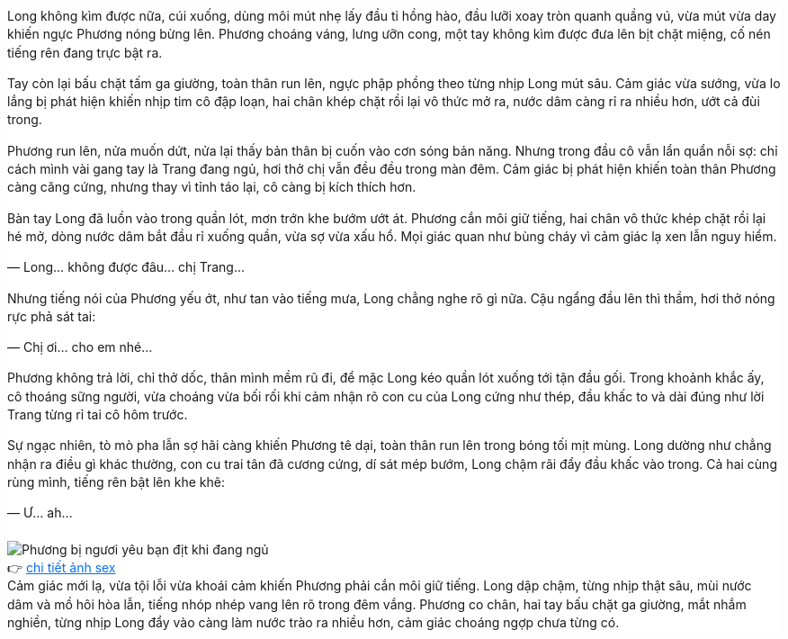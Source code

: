 

Long không kìm được nữa, cúi xuống, dùng môi mút nhẹ lấy đầu ti hồng hào, đầu lưỡi xoay tròn quanh quầng vú, vừa mút vừa day khiến ngực Phương nóng bừng lên. Phương choáng váng, lưng ưỡn cong, một tay không kìm được đưa lên bịt chặt miệng, cố nén tiếng rên đang trực bật ra.



Tay còn lại bấu chặt tấm ga giường, toàn thân run lên, ngực phập phồng theo từng nhịp Long mút sâu. Cảm giác vừa sướng, vừa lo lắng bị phát hiện khiến nhịp tim cô đập loạn, hai chân khép chặt rồi lại vô thức mở ra, nước dâm càng rỉ ra nhiều hơn, ướt cả đùi trong.



Phương run lên, nửa muốn dứt, nửa lại thấy bản thân bị cuốn vào cơn sóng bản năng. Nhưng trong đầu cô vẫn lẩn quẩn nỗi sợ: chỉ cách mình vài gang tay là Trang đang ngủ, hơi thở chị vẫn đều đều trong màn đêm. Cảm giác bị phát hiện khiến toàn thân Phương càng căng cứng, nhưng thay vì tỉnh táo lại, cô càng bị kích thích hơn.



Bàn tay Long đã luồn vào trong quần lót, mơn trớn khe bướm ướt át. Phương cắn môi giữ tiếng, hai chân vô thức khép chặt rồi lại hé mở, dòng nước dâm bắt đầu rỉ xuống quần, vừa sợ vừa xấu hổ. Mọi giác quan như bùng cháy vì cảm giác lạ xen lẫn nguy hiểm.



— Long… không được đâu… chị Trang…



Nhưng tiếng nói của Phương yếu ớt, như tan vào tiếng mưa, Long chẳng nghe rõ gì nữa. Cậu ngẩng đầu lên thì thầm, hơi thở nóng rực phả sát tai:



— Chị ơi… cho em nhé…



Phương không trả lời, chỉ thở dốc, thân mình mềm rũ đi, để mặc Long kéo quần lót xuống tới tận đầu gối. Trong khoảnh khắc ấy, cô thoáng sững người, vừa choáng vừa bối rối khi cảm nhận rõ con cu của Long cứng như thép, đầu khấc to và dài đúng như lời Trang từng rỉ tai cô hôm trước.



Sự ngạc nhiên, tò mò pha lẫn sợ hãi càng khiến Phương tê dại, toàn thân run lên trong bóng tối mịt mùng. Long dường như chẳng nhận ra điều gì khác thường, con cu trai tân đã cương cứng, dí sát mép bướm, Long chậm rãi đẩy đầu khấc vào trong. Cả hai cùng rùng mình, tiếng rên bật lên khe khẽ:


— Ư… ah…
<br></br>
<img src="/images/trai-mien-nui/phuong-bi-chen.jpg" alt="Phương bị ngươi yêu bạn địt khi đang ngủ"/>
<br>👉 <a href="https://anhsexviet.info" 
     target="_blank" 
     title="ảnh sex người lớn, ảnh sex 18+ tại anhsexviet.info"
     style="text-decoration: underline; color: #0070f3;">
    chi tiết ảnh sex
  </a>
  </br>
Cảm giác mới lạ, vừa tội lỗi vừa khoái cảm khiến Phương phải cắn môi giữ tiếng. Long dập chậm, từng nhịp thật sâu, mùi nước dâm và mồ hôi hòa lẫn, tiếng nhóp nhép vang lên rõ trong đêm vắng. Phương co chân, hai tay bấu chặt ga giường, mắt nhắm nghiền, từng nhịp Long đẩy vào càng làm nước trào ra nhiều hơn, cảm giác choáng ngợp chưa từng có.
